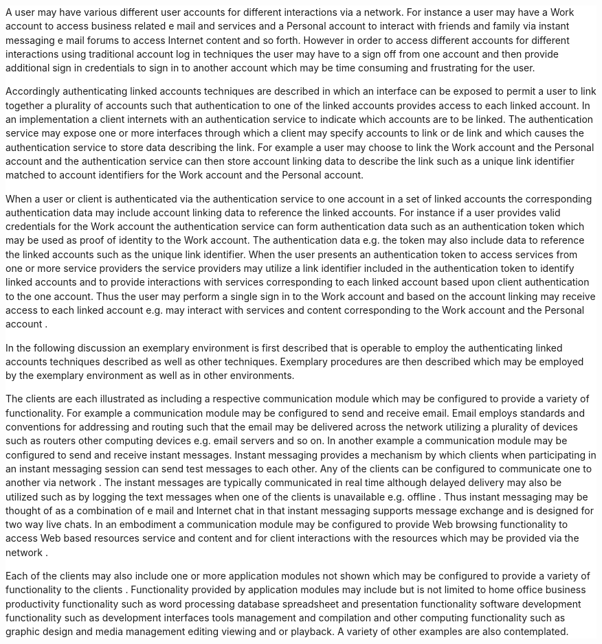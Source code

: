 A user may have various different user accounts for different interactions via a network. For instance a user may have a Work account to access business related e mail and services and a Personal account to interact with friends and family via instant messaging e mail forums to access Internet content and so forth. However in order to access different accounts for different interactions using traditional account log in techniques the user may have to a sign off from one account and then provide additional sign in credentials to sign in to another account which may be time consuming and frustrating for the user.

Accordingly authenticating linked accounts techniques are described in which an interface can be exposed to permit a user to link together a plurality of accounts such that authentication to one of the linked accounts provides access to each linked account. In an implementation a client internets with an authentication service to indicate which accounts are to be linked. The authentication service may expose one or more interfaces through which a client may specify accounts to link or de link and which causes the authentication service to store data describing the link. For example a user may choose to link the Work account and the Personal account and the authentication service can then store account linking data to describe the link such as a unique link identifier matched to account identifiers for the Work account and the Personal account.

When a user or client is authenticated via the authentication service to one account in a set of linked accounts the corresponding authentication data may include account linking data to reference the linked accounts. For instance if a user provides valid credentials for the Work account the authentication service can form authentication data such as an authentication token which may be used as proof of identity to the Work account. The authentication data e.g. the token may also include data to reference the linked accounts such as the unique link identifier. When the user presents an authentication token to access services from one or more service providers the service providers may utilize a link identifier included in the authentication token to identify linked accounts and to provide interactions with services corresponding to each linked account based upon client authentication to the one account. Thus the user may perform a single sign in to the Work account and based on the account linking may receive access to each linked account e.g. may interact with services and content corresponding to the Work account and the Personal account .

In the following discussion an exemplary environment is first described that is operable to employ the authenticating linked accounts techniques described as well as other techniques. Exemplary procedures are then described which may be employed by the exemplary environment as well as in other environments.

The clients are each illustrated as including a respective communication module which may be configured to provide a variety of functionality. For example a communication module may be configured to send and receive email. Email employs standards and conventions for addressing and routing such that the email may be delivered across the network utilizing a plurality of devices such as routers other computing devices e.g. email servers and so on. In another example a communication module may be configured to send and receive instant messages. Instant messaging provides a mechanism by which clients when participating in an instant messaging session can send test messages to each other. Any of the clients can be configured to communicate one to another via network . The instant messages are typically communicated in real time although delayed delivery may also be utilized such as by logging the text messages when one of the clients is unavailable e.g. offline . Thus instant messaging may be thought of as a combination of e mail and Internet chat in that instant messaging supports message exchange and is designed for two way live chats. In an embodiment a communication module may be configured to provide Web browsing functionality to access Web based resources service and content and for client interactions with the resources which may be provided via the network .

Each of the clients may also include one or more application modules not shown which may be configured to provide a variety of functionality to the clients . Functionality provided by application modules may include but is not limited to home office business productivity functionality such as word processing database spreadsheet and presentation functionality software development functionality such as development interfaces tools management and compilation and other computing functionality such as graphic design and media management editing viewing and or playback. A variety of other examples are also contemplated.
